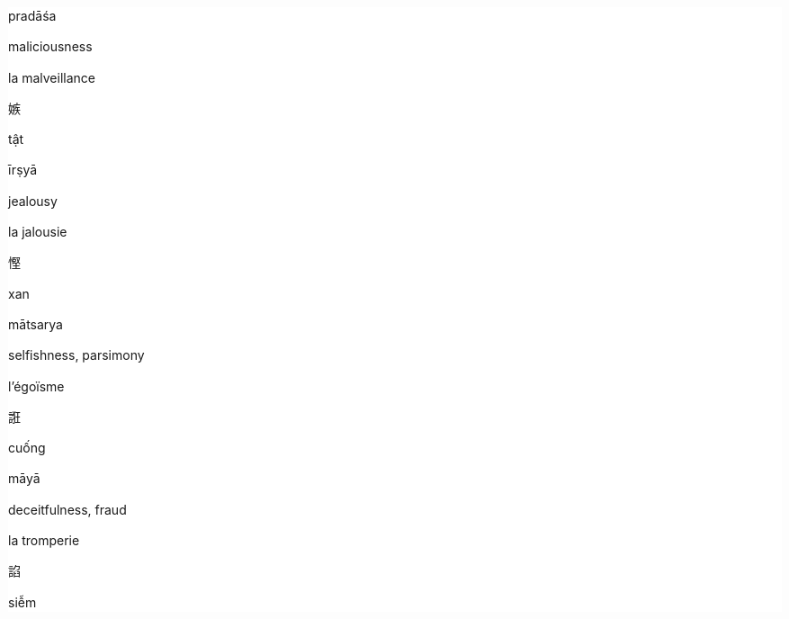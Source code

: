 
pradāśa


maliciousness


la malveillance






嫉


tật


īrṣyā


jealousy


la jalousie






慳


xan


mātsarya


selfishness, parsimony


l’égoïsme






誑


cuống


māyā


deceitfulness, fraud


la tromperie






諂


siễm
